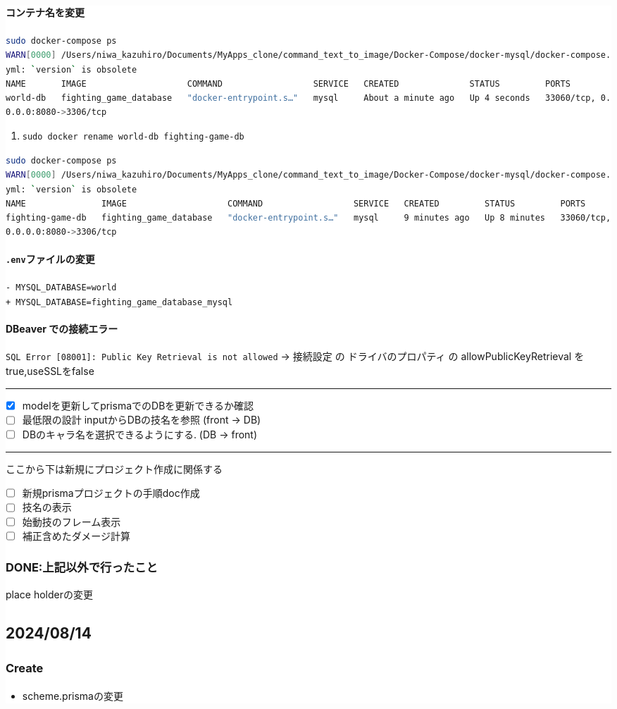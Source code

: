 #### コンテナ名を変更

```bash
sudo docker-compose ps
WARN[0000] /Users/niwa_kazuhiro/Documents/MyApps_clone/command_text_to_image/Docker-Compose/docker-mysql/docker-compose.yml: `version` is obsolete
NAME       IMAGE                    COMMAND                  SERVICE   CREATED              STATUS         PORTS
world-db   fighting_game_database   "docker-entrypoint.s…"   mysql     About a minute ago   Up 4 seconds   33060/tcp, 0.0.0.0:8080->3306/tcp
```

1. `sudo docker rename world-db fighting-game-db`

```bash
sudo docker-compose ps
WARN[0000] /Users/niwa_kazuhiro/Documents/MyApps_clone/command_text_to_image/Docker-Compose/docker-mysql/docker-compose.yml: `version` is obsolete
NAME               IMAGE                    COMMAND                  SERVICE   CREATED         STATUS         PORTS
fighting-game-db   fighting_game_database   "docker-entrypoint.s…"   mysql     9 minutes ago   Up 8 minutes   33060/tcp, 0.0.0.0:8080->3306/tcp
```

#### `.env`ファイルの変更
```dotenv
- MYSQL_DATABASE=world
+ MYSQL_DATABASE=fighting_game_database_mysql
```
#### DBeaver での接続エラー
`SQL Error [08001]: Public Key Retrieval is not allowed`
-> 接続設定 の ドライバのプロパティ の allowPublicKeyRetrieval を true,useSSLをfalse

---

- [x] modelを更新してprismaでのDBを更新できるか確認
- [ ] 最低限の設計 inputからDBの技名を参照 (front -> DB)
- [ ] DBのキャラ名を選択できるようにする.   (DB -> front)

---
 ここから下は新規にプロジェクト作成に関係する
- [ ] 新規prismaプロジェクトの手順doc作成
- [ ] 技名の表示
- [ ] 始動技のフレーム表示
- [ ] 補正含めたダメージ計算

### DONE:上記以外で行ったこと
place holderの変更

## 2024/08/14

### Create
- scheme.prismaの変更
